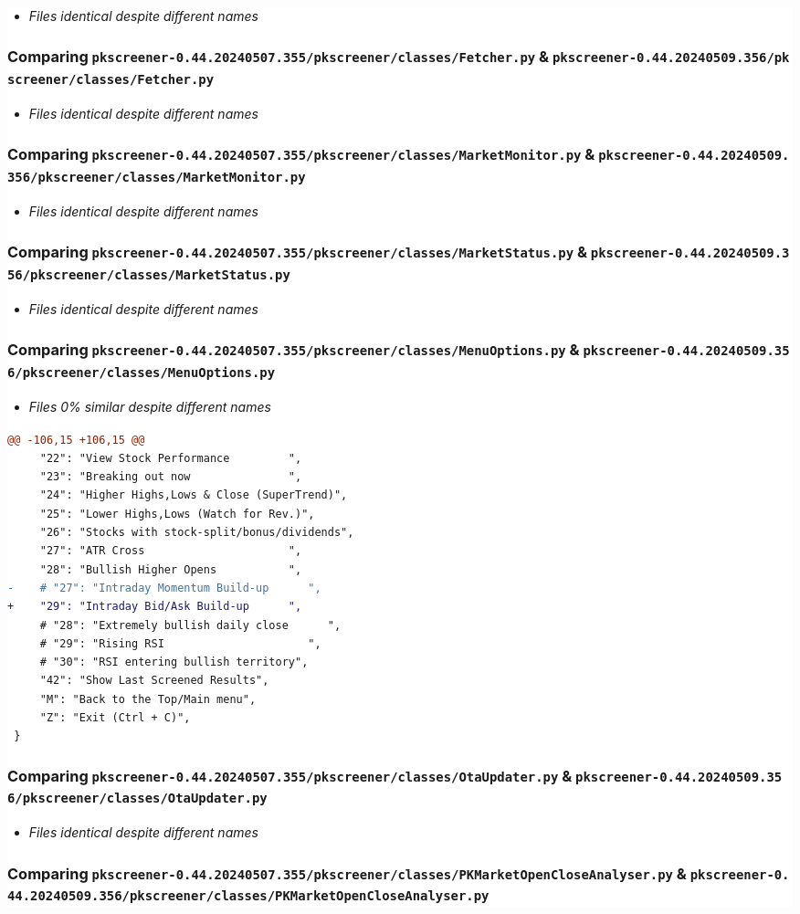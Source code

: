  * *Files identical despite different names*

### Comparing `pkscreener-0.44.20240507.355/pkscreener/classes/Fetcher.py` & `pkscreener-0.44.20240509.356/pkscreener/classes/Fetcher.py`

 * *Files identical despite different names*

### Comparing `pkscreener-0.44.20240507.355/pkscreener/classes/MarketMonitor.py` & `pkscreener-0.44.20240509.356/pkscreener/classes/MarketMonitor.py`

 * *Files identical despite different names*

### Comparing `pkscreener-0.44.20240507.355/pkscreener/classes/MarketStatus.py` & `pkscreener-0.44.20240509.356/pkscreener/classes/MarketStatus.py`

 * *Files identical despite different names*

### Comparing `pkscreener-0.44.20240507.355/pkscreener/classes/MenuOptions.py` & `pkscreener-0.44.20240509.356/pkscreener/classes/MenuOptions.py`

 * *Files 0% similar despite different names*

```diff
@@ -106,15 +106,15 @@
     "22": "View Stock Performance         ",
     "23": "Breaking out now               ",
     "24": "Higher Highs,Lows & Close (SuperTrend)",
     "25": "Lower Highs,Lows (Watch for Rev.)",
     "26": "Stocks with stock-split/bonus/dividends",
     "27": "ATR Cross                      ",
     "28": "Bullish Higher Opens           ",
-    # "27": "Intraday Momentum Build-up      ",
+    "29": "Intraday Bid/Ask Build-up      ",
     # "28": "Extremely bullish daily close      ",
     # "29": "Rising RSI                      ",
     # "30": "RSI entering bullish territory",
     "42": "Show Last Screened Results",
     "M": "Back to the Top/Main menu",
     "Z": "Exit (Ctrl + C)",
 }
```

### Comparing `pkscreener-0.44.20240507.355/pkscreener/classes/OtaUpdater.py` & `pkscreener-0.44.20240509.356/pkscreener/classes/OtaUpdater.py`

 * *Files identical despite different names*

### Comparing `pkscreener-0.44.20240507.355/pkscreener/classes/PKMarketOpenCloseAnalyser.py` & `pkscreener-0.44.20240509.356/pkscreener/classes/PKMarketOpenCloseAnalyser.py`

